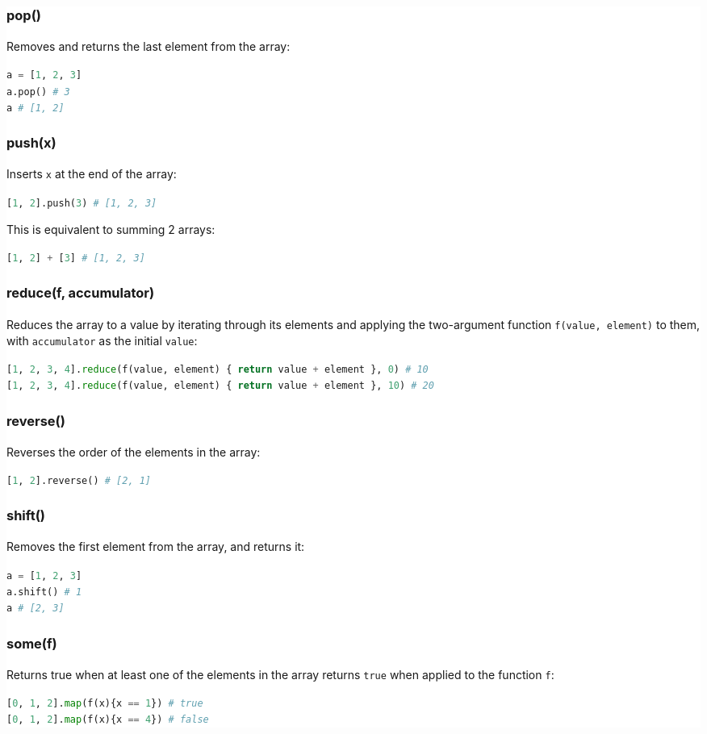 ### pop()

Removes and returns the last element from the array:

``` py
a = [1, 2, 3]
a.pop() # 3
a # [1, 2]
```

### push(x)

Inserts `x` at the end of the array:

``` py
[1, 2].push(3) # [1, 2, 3]
```

This is equivalent to summing 2 arrays:

``` py
[1, 2] + [3] # [1, 2, 3]
```

### reduce(f, accumulator)

Reduces the array to a value by iterating through its elements and applying the two-argument function `f(value, element)` to them, with `accumulator` as the initial `value`:

```py
[1, 2, 3, 4].reduce(f(value, element) { return value + element }, 0) # 10
[1, 2, 3, 4].reduce(f(value, element) { return value + element }, 10) # 20
```

### reverse()

Reverses the order of the elements in the array:

``` py
[1, 2].reverse() # [2, 1]
```

### shift()

Removes the first element from the array, and returns it:

``` py
a = [1, 2, 3]
a.shift() # 1
a # [2, 3]
```

### some(f)

Returns true when at least one of the elements in the array
returns `true` when applied to the function `f`:

``` py
[0, 1, 2].map(f(x){x == 1}) # true
[0, 1, 2].map(f(x){x == 4}) # false
```
